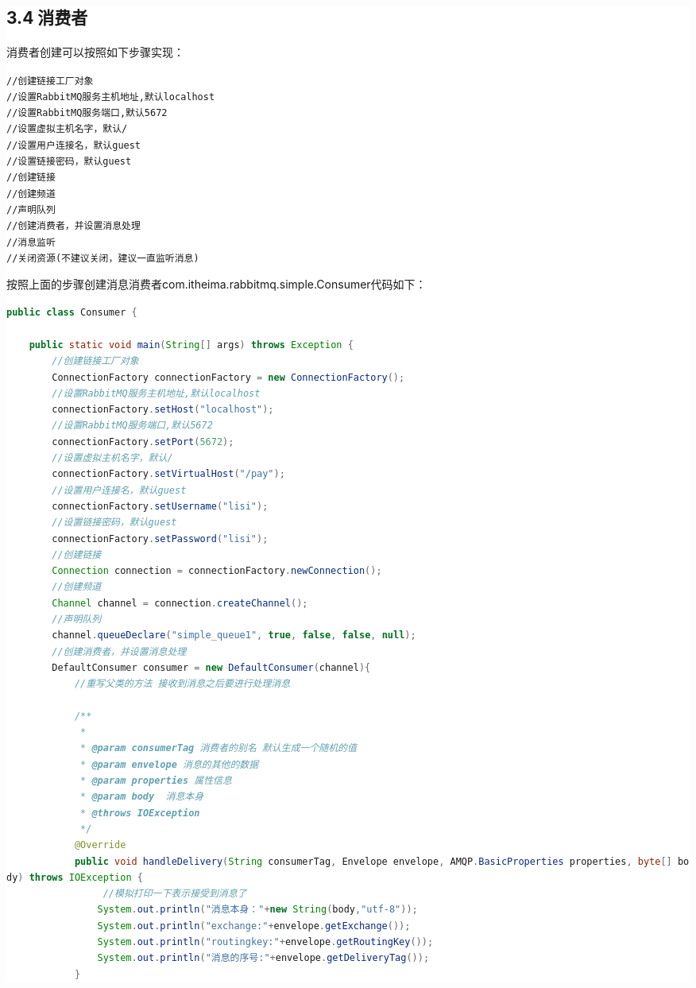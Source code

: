 
## 3.4 消费者

消费者创建可以按照如下步骤实现：

```properties
//创建链接工厂对象
//设置RabbitMQ服务主机地址,默认localhost
//设置RabbitMQ服务端口,默认5672
//设置虚拟主机名字，默认/
//设置用户连接名，默认guest
//设置链接密码，默认guest
//创建链接
//创建频道
//声明队列
//创建消费者，并设置消息处理
//消息监听
//关闭资源(不建议关闭，建议一直监听消息)
```

按照上面的步骤创建消息消费者com.itheima.rabbitmq.simple.Consumer代码如下：

```java
public class Consumer {

    public static void main(String[] args) throws Exception {
        //创建链接工厂对象
        ConnectionFactory connectionFactory = new ConnectionFactory();
        //设置RabbitMQ服务主机地址,默认localhost
        connectionFactory.setHost("localhost");
        //设置RabbitMQ服务端口,默认5672
        connectionFactory.setPort(5672);
        //设置虚拟主机名字，默认/
        connectionFactory.setVirtualHost("/pay");
        //设置用户连接名，默认guest
        connectionFactory.setUsername("lisi");
        //设置链接密码，默认guest
        connectionFactory.setPassword("lisi");
        //创建链接
        Connection connection = connectionFactory.newConnection();
        //创建频道
        Channel channel = connection.createChannel();
        //声明队列
        channel.queueDeclare("simple_queue1", true, false, false, null);
        //创建消费者，并设置消息处理
        DefaultConsumer consumer = new DefaultConsumer(channel){
            //重写父类的方法 接收到消息之后要进行处理消息

            /**
             *
             * @param consumerTag 消费者的别名 默认生成一个随机的值
             * @param envelope 消息的其他的数据
             * @param properties 属性信息
             * @param body  消息本身
             * @throws IOException
             */
            @Override
            public void handleDelivery(String consumerTag, Envelope envelope, AMQP.BasicProperties properties, byte[] body) throws IOException {
                 //模拟打印一下表示接受到消息了
                System.out.println("消息本身："+new String(body,"utf-8"));
                System.out.println("exchange:"+envelope.getExchange());
                System.out.println("routingkey:"+envelope.getRoutingKey());
                System.out.println("消息的序号:"+envelope.getDeliveryTag());
            }
```